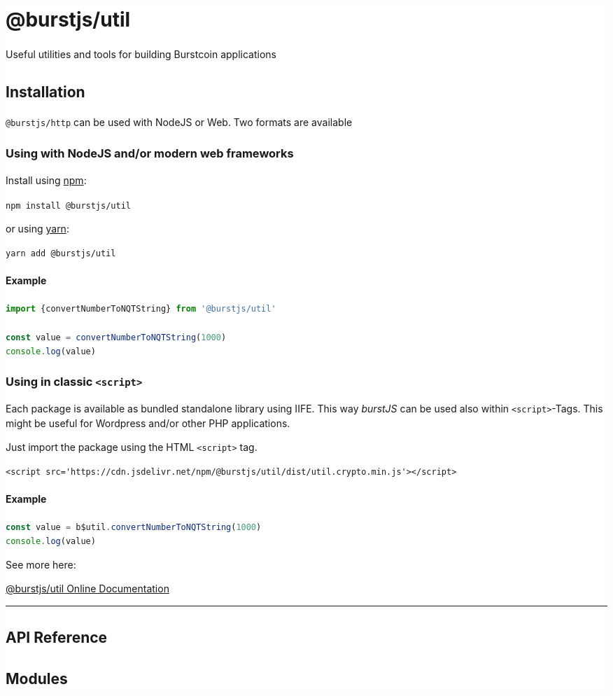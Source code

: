 # @burstjs/util

Useful utilities and tools for building Burstcoin applications

## Installation

`@burstjs/http` can be used with NodeJS or Web. Two formats are available

### Using with NodeJS and/or modern web frameworks

Install using [npm](https://www.npmjs.org/):

```
npm install @burstjs/util
```

or using [yarn](https://yarnpkg.com/):

``` yarn
yarn add @burstjs/util
```

#### Example

```js
import {convertNumberToNQTString} from '@burstjs/util'

const value = convertNumberToNQTString(1000)
console.log(value)
```

### Using in classic `<script>`

Each package is available as bundled standalone library using IIFE.
This way _burstJS_ can be used also within `<script>`-Tags.
This might be useful for Wordpress and/or other PHP applications.

Just import the package using the HTML `<script>` tag.

`<script src='https://cdn.jsdelivr.net/npm/@burstjs/util/dist/util.crypto.min.js'></script>`

#### Example

```js
const value = b$util.convertNumberToNQTString(1000)
console.log(value)
```

See more here:

[@burstjs/util Online Documentation](https://burstappsteam.org/phoenix/modules/util.html)

---

## API Reference
## Modules
